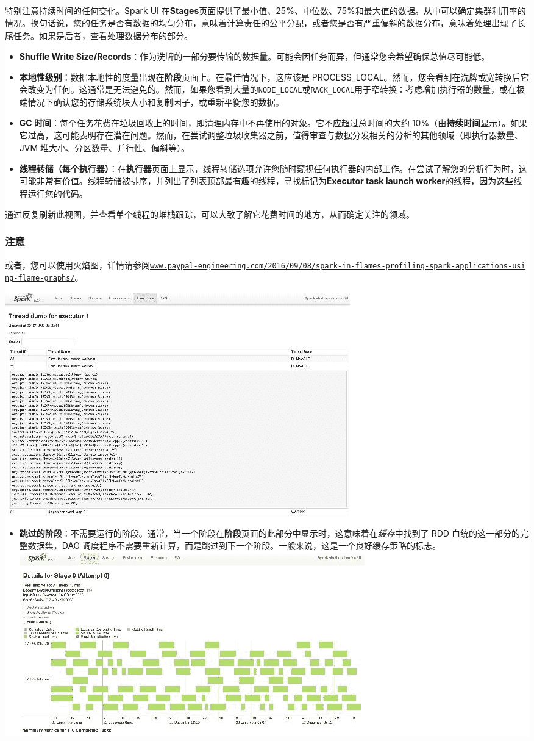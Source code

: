 特别注意持续时间的任何变化。Spark UI 在**Stages**页面提供了最小值、25%、中位数、75%和最大值的数据。从中可以确定集群利用率的情况。换句话说，您的任务是否有数据的均匀分布，意味着计算责任的公平分配，或者您是否有严重偏斜的数据分布，意味着处理出现了长尾任务。如果是后者，查看处理数据分布的部分。

+   **Shuffle Write Size/Records**：作为洗牌的一部分要传输的数据量。可能会因任务而异，但通常您会希望确保总值尽可能低。

+   **本地性级别**：数据本地性的度量出现在**阶段**页面上。在最佳情况下，这应该是 PROCESS_LOCAL。然而，您会看到在洗牌或宽转换后它会改变为任何。这通常是无法避免的。然而，如果您看到大量的`NODE_LOCAL`或`RACK_LOCAL`用于窄转换：考虑增加执行器的数量，或在极端情况下确认您的存储系统块大小和复制因子，或重新平衡您的数据。

+   **GC 时间**：每个任务花费在垃圾回收上的时间，即清理内存中不再使用的对象。它不应超过总时间的大约 10%（由**持续时间**显示）。如果它过高，这可能表明存在潜在问题。然而，在尝试调整垃圾收集器之前，值得审查与数据分发相关的分析的其他领域（即执行器数量、JVM 堆大小、分区数量、并行性、偏斜等）。

+   **线程转储（每个执行器）**：在**执行器**页面上显示，线程转储选项允许您随时窥视任何执行器的内部工作。在尝试了解您的分析行为时，这可能非常有价值。线程转储被排序，并列出了列表顶部最有趣的线程，寻找标记为**Executor task launch worker**的线程，因为这些线程运行您的代码。

通过反复刷新此视图，并查看单个线程的堆栈跟踪，可以大致了解它花费时间的地方，从而确定关注的领域。

### 注意

或者，您可以使用火焰图，详情请参阅[`www.paypal-engineering.com/2016/09/08/spark-in-flames-profiling-spark-applications-using-flame-graphs/`](https://www.paypal-engineering.com/2016/09/08/spark-in-flames-profiling-spark-applications-using-flame-graphs/)。

![调整您的分析](img/image_14_005.jpg)

+   **跳过的阶段**：不需要运行的阶段。通常，当一个阶段在**阶段**页面的此部分中显示时，这意味着在*缓存*中找到了 RDD 血统的这一部分的完整数据集，DAG 调度程序不需要重新计算，而是跳过到下一个阶段。一般来说，这是一个良好缓存策略的标志。![调整您的分析](img/image_14_006.jpg)
